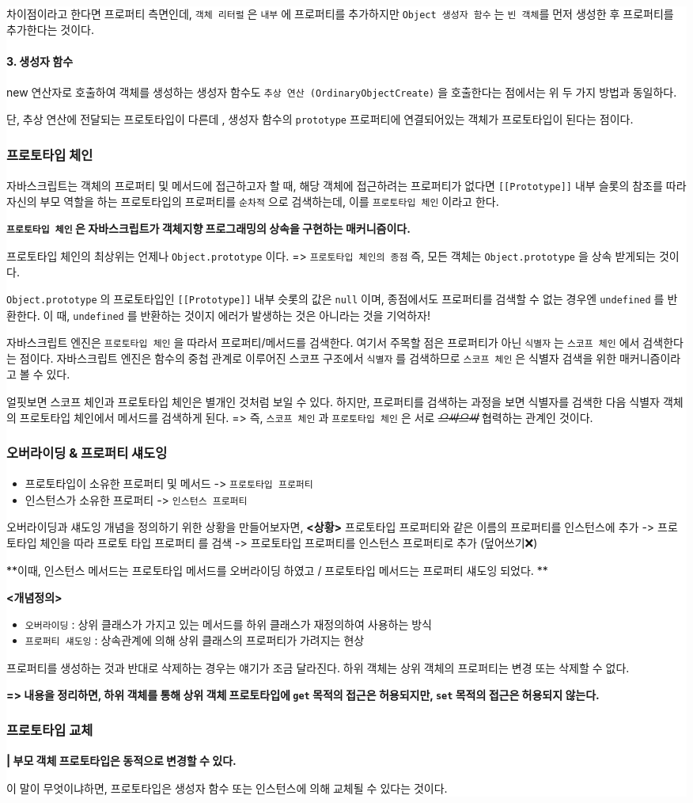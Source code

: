 차이점이라고 한다면 프로퍼티 측면인데, `객체 리터럴` 은 `내부` 에 프로퍼티를 추가하지만 `Object 생성자 함수` 는 `빈 객체`를 먼저 생성한 후 프로퍼티를 추가한다는 것이다.

#### 3. 생성자 함수

new 연산자로 호출하여 객체를 생성하는 생성자 함수도 `추상 연산 (OrdinaryObjectCreate)` 을 호출한다는 점에서는 위 두 가지 방법과 동일하다.

단, 추상 연산에 전달되는 프로토타입이 다른데 , 생성자 함수의 `prototype` 프로퍼티에 연결되어있는 객체가 프로토타입이 된다는 점이다.

### 프로토타입 체인

자바스크립트는 객체의 프로퍼티 및 메서드에 접근하고자 할 때, 해당 객체에 접근하려는 프로퍼티가 없다면 `[[Prototype]]` 내부 슬롯의 참조를 따라 자신의 부모 역할을 하는 프로토타입의 프로퍼티를 `순차적` 으로 검색하는데, 이를 `프로토타입 체인` 이라고 한다.

**`프로토타입 체인` 은 자바스크립트가 객체지향 프로그래밍의 상속을 구현하는 매커니즘이다.**

프로토타입 체인의 최상위는 언제나 `Object.prototype` 이다. => `프로토타입 체인의 종점`
즉, 모든 객체는 `Object.prototype` 을 상속 받게되는 것이다.

`Object.prototype` 의 프로토타입인 `[[Prototype]]` 내부 슷롯의 값은 `null` 이며, 종점에서도 프로퍼티를 검색할 수 없는 경우엔 `undefined` 를 반환한다. 이 때, `undefined` 를 반환하는 것이지 에러가 발생하는 것은 아니라는 것을 기억하자!

자바스크립트 엔진은 `프로토타입 체인` 을 따라서 프로퍼티/메서드를 검색한다.
여기서 주목할 점은 프로퍼티가 아닌 `식별자` 는 `스코프 체인` 에서 검색한다는 점이다.
자바스크립트 엔진은 함수의 중첩 관계로 이루어진 스코프 구조에서 `식별자` 를 검색하므로 `스코프 체인` 은 식별자 검색을 위한 매커니즘이라고 볼 수 있다.

얼핏보면 스코프 체인과 프로토타입 체인은 별개인 것처럼 보일 수 있다.
하지만, 프로퍼티를 검색하는 과정을 보면
식별자를 검색한 다음 식별자 객체의 프로토타입 체인에서 메서드를 검색하게 된다.
=> 즉, `스코프 체인` 과 `프로토타입 체인` 은 서로 ~~_으쌰으쌰_~~ 협력하는 관계인 것이다.

### 오버라이딩 & 프로퍼티 섀도잉

- 프로토타입이 소유한 프로퍼티 및 메서드 -> `프로토타입 프로퍼티`
- 인스턴스가 소유한 프로퍼티 -> `인스턴스 프로퍼티`

오버라이딩과 섀도잉 개념을 정의하기 위한 상황을 만들어보자면,
**<상황>**
프로토타입 프로퍼티와 같은 이름의 프로퍼티를 인스턴스에 추가 -> 프로토타입 체인을 따라 프로토 타입 프로퍼티 를 검색 -> 프로토타입 프로퍼티를 인스턴스 프로퍼티로 추가 (덮어쓰기❌)

**이때, 인스턴스 메서드는 프로토타입 메서드를 오버라이딩 하였고 / 프로토타입 메서드는 프로퍼티 섀도잉 되었다. **

**<개념정의>**

- `오버라이딩` : 상위 클래스가 가지고 있는 메서드를 하위 클래스가 재정의하여 사용하는 방식
- `프로퍼티 섀도잉` : 상속관계에 의해 상위 클래스의 프로퍼티가 가려지는 현상

프로퍼티를 생성하는 것과 반대로 삭제하는 경우는 얘기가 조금 달라진다.
하위 객체는 상위 객체의 프로퍼티는 변경 또는 삭제할 수 없다.

**=> 내용을 정리하면, 하위 객체를 통해 상위 객체 프로토타입에 `get` 목적의 접근은 허용되지만, `set` 목적의 접근은 허용되지 않는다.**

### 프로토타입 교체

**| 부모 객체 프로토타입은 동적으로 변경할 수 있다.**

이 말이 무엇이냐하면, 프로토타입은 생성자 함수 또는 인스턴스에 의해 교체될 수 있다는 것이다.
